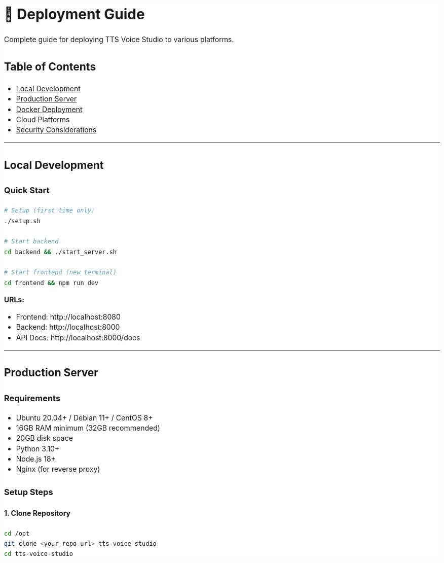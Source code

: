 # 🚀 Deployment Guide

Complete guide for deploying TTS Voice Studio to various platforms.

## Table of Contents
- [Local Development](#local-development)
- [Production Server](#production-server)
- [Docker Deployment](#docker-deployment)
- [Cloud Platforms](#cloud-platforms)
- [Security Considerations](#security-considerations)

---

## Local Development

### Quick Start
```bash
# Setup (first time only)
./setup.sh

# Start backend
cd backend && ./start_server.sh

# Start frontend (new terminal)
cd frontend && npm run dev
```

**URLs:**
- Frontend: http://localhost:8080
- Backend: http://localhost:8000
- API Docs: http://localhost:8000/docs

---

## Production Server

### Requirements
- Ubuntu 20.04+ / Debian 11+ / CentOS 8+
- 16GB RAM minimum (32GB recommended)
- 20GB disk space
- Python 3.10+
- Node.js 18+
- Nginx (for reverse proxy)

### Setup Steps

#### 1. Clone Repository
```bash
cd /opt
git clone <your-repo-url> tts-voice-studio
cd tts-voice-studio
```
